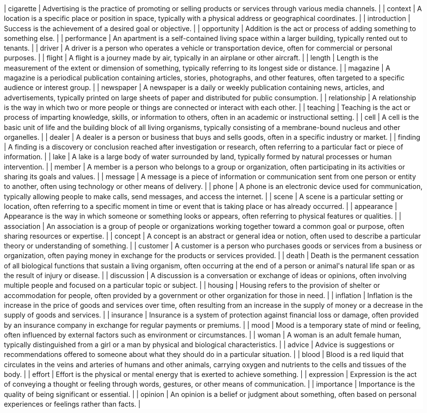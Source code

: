 | cigarette      | Advertising is the practice of promoting or selling products or services  through various media channels. |
| context        | A location is a specific place or position in space, typically with a  physical address or geographical coordinates. |
| introduction   | Success is the achievement of a desired goal or objective.   |
| opportunity    | Addition is the act or process of adding something to something else. |
| performance    | An apartment is a self-contained living space within a larger building,  typically rented out to tenants. |
| driver         | A driver is a person who operates a vehicle or transportation device,  often for commercial or personal purposes. |
| flight         | A flight is a journey made by air, typically in an airplane or other  aircraft. |
| length         | Length is the measurement of the extent or dimension of something,  typically referring to its longest side or distance. |
| magazine       | A magazine is a periodical publication containing articles, stories,  photographs, and other features, often targeted to a specific audience or  interest group. |
| newspaper      | A newspaper is a daily or weekly publication containing news, articles,  and advertisements, typically printed on large sheets of paper and  distributed for public consumption. |
| relationship   | A relationship is the way in which two or more people or things are  connected or interact with each other. |
| teaching       | Teaching is the act or process of imparting knowledge, skills, or  information to others, often in an academic or instructional setting. |
| cell           | A cell is the basic unit of life and the building block of all living  organisms, typically consisting of a membrane-bound nucleus and other  organelles. |
| dealer         | A dealer is a person or business that buys and sells goods, often in a  specific industry or market. |
| finding        | A finding is a discovery or conclusion reached after investigation or  research, often referring to a particular fact or piece of information. |
| lake           | A lake is a large body of water surrounded by land, typically formed by  natural processes or human intervention. |
| member         | A member is a person who belongs to a group or organization, often  participating in its activities or sharing its goals and values. |
| message        | A message is a piece of information or communication sent from one person  or entity to another, often using technology or other means of delivery. |
| phone          | A phone is an electronic device used for communication, typically  allowing people to make calls, send messages, and access the internet. |
| scene          | A scene is a particular setting or location, often referring to a  specific moment in time or event that is taking place or has already  occurred. |
| appearance     | Appearance is the way in which someone or something looks or appears,  often referring to physical features or qualities. |
| association    | An association is a group of people or organizations working together  toward a common goal or purpose, often sharing resources or expertise. |
| concept        | A concept is an abstract or general idea or notion, often used to  describe a particular theory or understanding of something. |
| customer       | A customer is a person who purchases goods or services from a business or  organization, often paying money in exchange for the products or services  provided. |
| death          | Death is the permanent cessation of all biological functions that sustain  a living organism, often occurring at the end of a person or animal's natural  life span or as the result of injury or disease. |
| discussion     | A discussion is a conversation or exchange of ideas or opinions, often  involving multiple people and focused on a particular topic or subject. |
| housing        | Housing refers to the provision of shelter or accommodation for people,  often provided by a government or other organization for those in need. |
| inflation      | Inflation is the increase in the price of goods and services over time,  often resulting from an increase in the supply of money or a decrease in the  supply of goods and services. |
| insurance      | Insurance is a system of protection against financial loss or damage,  often provided by an insurance company in exchange for regular payments or  premiums. |
| mood           | Mood is a temporary state of mind or feeling, often influenced by  external factors such as environment or circumstances. |
| woman          | A woman is an adult female human, typically distinguished from a girl or  a man by physical and biological characteristics. |
| advice         | Advice is suggestions or recommendations offered to someone about what  they should do in a particular situation. |
| blood          | Blood is a red liquid that circulates in the veins and arteries of humans  and other animals, carrying oxygen and nutrients to the cells and tissues of  the body. |
| effort         | Effort is the physical or mental energy that is exerted to achieve  something. |
| expression     | Expression is the act of conveying a thought or feeling through words,  gestures, or other means of communication. |
| importance     | Importance is the quality of being significant or essential. |
| opinion        | An opinion is a belief or judgment about something, often based on  personal experiences or feelings rather than facts. |